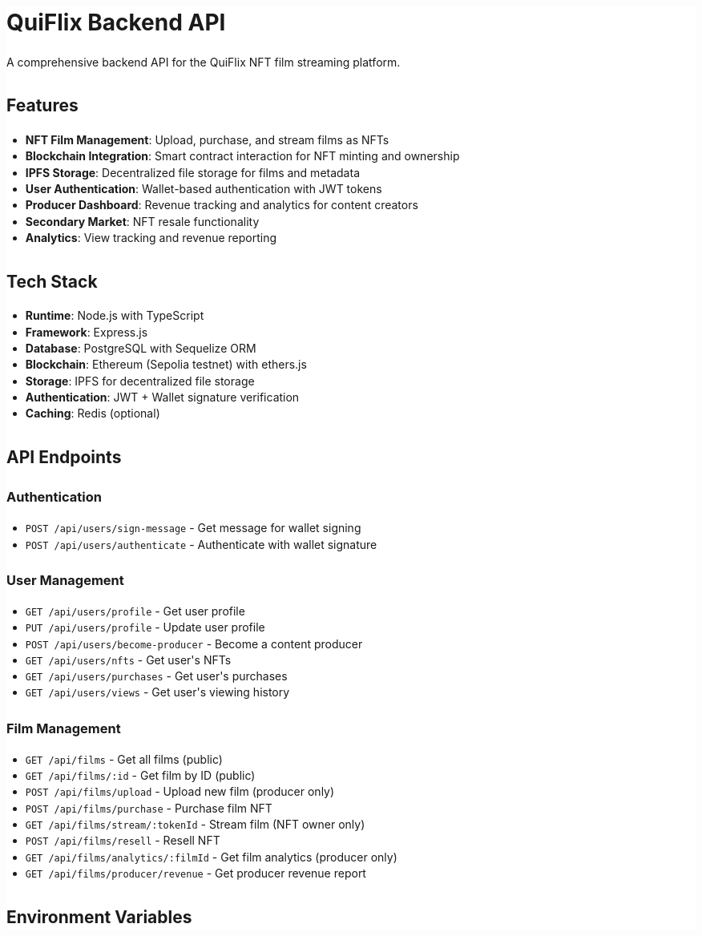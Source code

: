 # QuiFlix Backend API

A comprehensive backend API for the QuiFlix NFT film streaming platform.

## Features

- **NFT Film Management**: Upload, purchase, and stream films as NFTs
- **Blockchain Integration**: Smart contract interaction for NFT minting and ownership
- **IPFS Storage**: Decentralized file storage for films and metadata
- **User Authentication**: Wallet-based authentication with JWT tokens
- **Producer Dashboard**: Revenue tracking and analytics for content creators
- **Secondary Market**: NFT resale functionality
- **Analytics**: View tracking and revenue reporting

## Tech Stack

- **Runtime**: Node.js with TypeScript
- **Framework**: Express.js
- **Database**: PostgreSQL with Sequelize ORM
- **Blockchain**: Ethereum (Sepolia testnet) with ethers.js
- **Storage**: IPFS for decentralized file storage
- **Authentication**: JWT + Wallet signature verification
- **Caching**: Redis (optional)

## API Endpoints

### Authentication
- `POST /api/users/sign-message` - Get message for wallet signing
- `POST /api/users/authenticate` - Authenticate with wallet signature

### User Management
- `GET /api/users/profile` - Get user profile
- `PUT /api/users/profile` - Update user profile
- `POST /api/users/become-producer` - Become a content producer
- `GET /api/users/nfts` - Get user's NFTs
- `GET /api/users/purchases` - Get user's purchases
- `GET /api/users/views` - Get user's viewing history

### Film Management
- `GET /api/films` - Get all films (public)
- `GET /api/films/:id` - Get film by ID (public)
- `POST /api/films/upload` - Upload new film (producer only)
- `POST /api/films/purchase` - Purchase film NFT
- `GET /api/films/stream/:tokenId` - Stream film (NFT owner only)
- `POST /api/films/resell` - Resell NFT
- `GET /api/films/analytics/:filmId` - Get film analytics (producer only)
- `GET /api/films/producer/revenue` - Get producer revenue report

## Environment Variables
